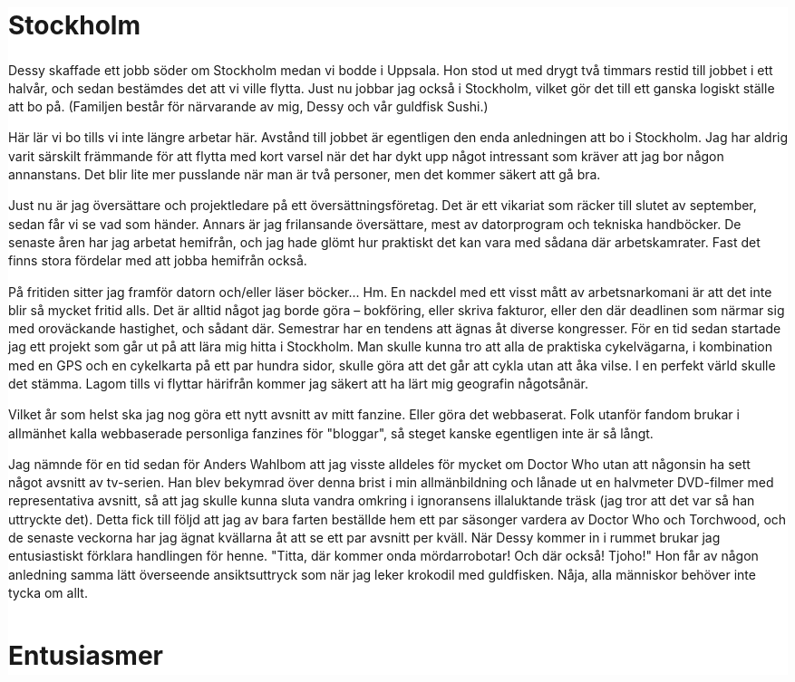# Stockholm

Dessy skaffade ett jobb söder om Stockholm medan vi bodde i Uppsala. Hon stod
ut med drygt två timmars restid till jobbet i ett halvår, och sedan bestämdes
det att vi ville flytta. Just nu jobbar jag också i Stockholm, vilket gör det
till ett ganska logiskt ställe att bo på. (Familjen består för närvarande av
mig, Dessy och vår guldfisk Sushi.)

Här lär vi bo tills vi inte längre arbetar här. Avstånd till jobbet är
egentligen den enda anledningen att bo i Stockholm. Jag har aldrig varit
särskilt främmande för att flytta med kort varsel när det har dykt upp något
intressant som kräver att jag bor någon annanstans. Det blir lite mer
pusslande när man är två personer, men det kommer säkert att gå bra.

Just nu är jag översättare och projektledare på ett översättningsföretag. Det
är ett vikariat som räcker till slutet av september, sedan får vi se vad som
händer. Annars är jag frilansande översättare, mest av datorprogram och
tekniska handböcker. De senaste åren har jag arbetat hemifrån, och jag hade
glömt hur praktiskt det kan vara med sådana där arbetskamrater. Fast det
finns stora fördelar med att jobba hemifrån också.

På fritiden sitter jag framför datorn och/eller läser böcker... Hm. En
nackdel med ett visst mått av arbetsnarkomani är att det inte blir så mycket
fritid alls. Det är alltid något jag borde göra – bokföring, eller skriva
fakturor, eller den där deadlinen som närmar sig med oroväckande hastighet,
och sådant där. Semestrar har en tendens att ägnas åt diverse kongresser. För
en tid sedan startade jag ett projekt som går ut på att lära mig hitta i
Stockholm. Man skulle kunna tro att alla de praktiska cykelvägarna, i
kombination med en GPS och en cykelkarta på ett par hundra sidor, skulle göra
att det går att cykla utan att åka vilse. I en perfekt värld skulle det
stämma. Lagom tills vi flyttar härifrån kommer jag säkert att ha lärt mig
geografin någotsånär.

Vilket år som helst ska jag nog göra ett nytt avsnitt av mitt fanzine. Eller
göra det webbaserat. Folk utanför fandom brukar i allmänhet kalla webbaserade
personliga fanzines för "bloggar", så steget kanske egentligen inte är så
långt.

Jag nämnde för en tid sedan för Anders Wahlbom att jag visste alldeles för
mycket om Doctor Who utan att någonsin ha sett något avsnitt av tv-serien.
Han blev bekymrad över denna brist i min allmänbildning och lånade ut en
halvmeter DVD-filmer med representativa avsnitt, så att jag skulle kunna
sluta vandra omkring i ignoransens illaluktande träsk (jag tror att det var
så han uttryckte det). Detta fick till följd att jag av bara farten beställde
hem ett par säsonger vardera av Doctor Who och Torchwood, och de senaste
veckorna har jag ägnat kvällarna åt att se ett par avsnitt per kväll. När
Dessy kommer in i rummet brukar jag entusiastiskt förklara handlingen för
henne. "Titta, där kommer onda mördarrobotar! Och där också! Tjoho!" Hon får
av någon anledning samma lätt överseende ansiktsuttryck som när jag leker
krokodil med guldfisken. Nåja, alla människor behöver inte tycka om allt.

# Entusiasmer
